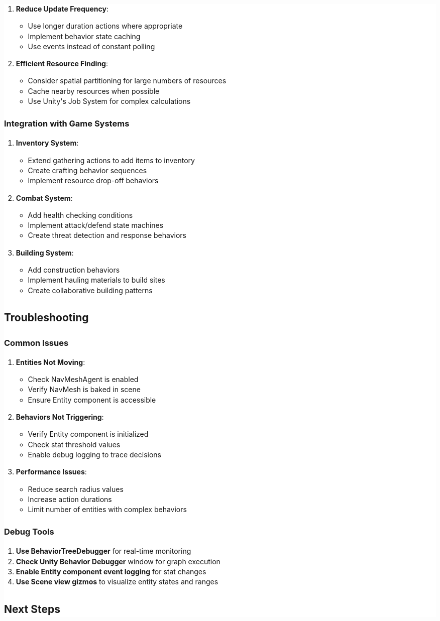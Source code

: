 1. **Reduce Update Frequency**:
   - Use longer duration actions where appropriate
   - Implement behavior state caching
   - Use events instead of constant polling

2. **Efficient Resource Finding**:
   - Consider spatial partitioning for large numbers of resources
   - Cache nearby resources when possible
   - Use Unity's Job System for complex calculations

### Integration with Game Systems

1. **Inventory System**:
   - Extend gathering actions to add items to inventory
   - Create crafting behavior sequences
   - Implement resource drop-off behaviors

2. **Combat System**:
   - Add health checking conditions
   - Implement attack/defend state machines
   - Create threat detection and response behaviors

3. **Building System**:
   - Add construction behaviors
   - Implement hauling materials to build sites
   - Create collaborative building patterns

## Troubleshooting

### Common Issues

1. **Entities Not Moving**:
   - Check NavMeshAgent is enabled
   - Verify NavMesh is baked in scene
   - Ensure Entity component is accessible

2. **Behaviors Not Triggering**:
   - Verify Entity component is initialized
   - Check stat threshold values
   - Enable debug logging to trace decisions

3. **Performance Issues**:
   - Reduce search radius values
   - Increase action durations
   - Limit number of entities with complex behaviors

### Debug Tools

1. **Use BehaviorTreeDebugger** for real-time monitoring
2. **Check Unity Behavior Debugger** window for graph execution
3. **Enable Entity component event logging** for stat changes
4. **Use Scene view gizmos** to visualize entity states and ranges

## Next Steps
